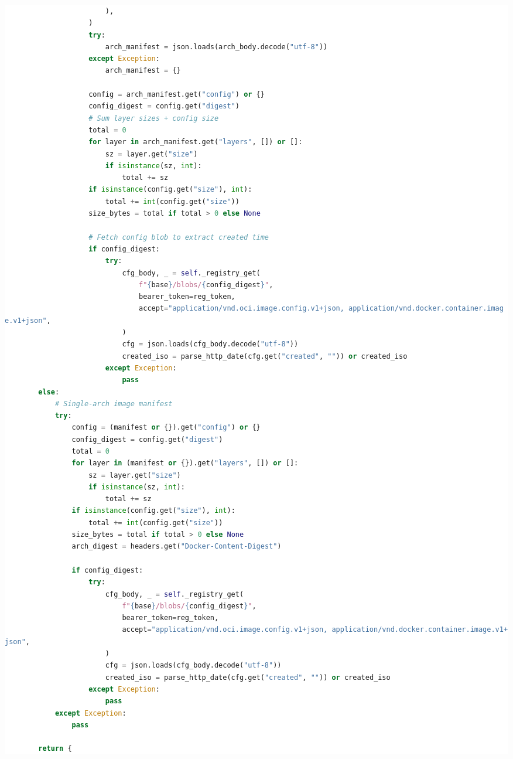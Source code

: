 ```python
                        ),
                    )
                    try:
                        arch_manifest = json.loads(arch_body.decode("utf-8"))
                    except Exception:
                        arch_manifest = {}

                    config = arch_manifest.get("config") or {}
                    config_digest = config.get("digest")
                    # Sum layer sizes + config size
                    total = 0
                    for layer in arch_manifest.get("layers", []) or []:
                        sz = layer.get("size")
                        if isinstance(sz, int):
                            total += sz
                    if isinstance(config.get("size"), int):
                        total += int(config.get("size"))
                    size_bytes = total if total > 0 else None

                    # Fetch config blob to extract created time
                    if config_digest:
                        try:
                            cfg_body, _ = self._registry_get(
                                f"{base}/blobs/{config_digest}",
                                bearer_token=reg_token,
                                accept="application/vnd.oci.image.config.v1+json, application/vnd.docker.container.image.v1+json",
                            )
                            cfg = json.loads(cfg_body.decode("utf-8"))
                            created_iso = parse_http_date(cfg.get("created", "")) or created_iso
                        except Exception:
                            pass
        else:
            # Single-arch image manifest
            try:
                config = (manifest or {}).get("config") or {}
                config_digest = config.get("digest")
                total = 0
                for layer in (manifest or {}).get("layers", []) or []:
                    sz = layer.get("size")
                    if isinstance(sz, int):
                        total += sz
                if isinstance(config.get("size"), int):
                    total += int(config.get("size"))
                size_bytes = total if total > 0 else None
                arch_digest = headers.get("Docker-Content-Digest")

                if config_digest:
                    try:
                        cfg_body, _ = self._registry_get(
                            f"{base}/blobs/{config_digest}",
                            bearer_token=reg_token,
                            accept="application/vnd.oci.image.config.v1+json, application/vnd.docker.container.image.v1+json",
                        )
                        cfg = json.loads(cfg_body.decode("utf-8"))
                        created_iso = parse_http_date(cfg.get("created", "")) or created_iso
                    except Exception:
                        pass
            except Exception:
                pass

        return {
```